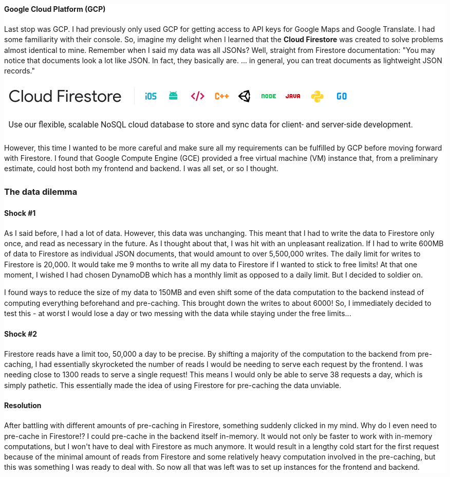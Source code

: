#### Google Cloud Platform (GCP)
Last stop was GCP. I had previously only used GCP for getting access to API
keys for Google Maps and Google Translate. I had some familiarity with their
console. So, imagine my delight when I learned that the **Cloud Firestore**
was created to solve problems almost identical to mine. Remember when I said
my data was all JSONs? Well, straight from Firestore documentation: "You may
notice that documents look a lot like JSON. In fact, they basically are. ...
in general, you can treat documents as lightweight JSON records."

![Cloud Firestore](gcp.png)

However, this time I wanted to be more careful and make sure all my
requirements can be fulfilled by GCP before moving forward with Firestore. I
found that Google Compute Engine (GCE) provided a free virtual machine (VM)
instance that, from a preliminary estimate, could host both my frontend and
backend. I was all set, or so I thought.

### The data dilemma

#### Shock #1
As I said before, I had a lot of data. However, this data was unchanging. This
meant that I had to write the data to Firestore only once, and read as
necessary in the future. As I thought about that, I was hit with an unpleasant
realization. If I had to write 600MB of data to Firestore as individual JSON
documents, that would amount to over 5,500,000 writes. The daily limit for
writes to Firestore is 20,000. It would take me 9 months to write all my data
to Firestore if I wanted to stick to free limits! At that one moment, I
wished I had chosen DynamoDB which has a monthly limit as opposed to a daily
limit. But I decided to soldier on.

I found ways to reduce the size of my data to 150MB and even shift some of the
data computation to the backend instead of computing everything beforehand and
pre-caching. This brought down the writes to about 6000! So, I immediately
decided to test this - at worst I would lose a day or two messing with the
data while staying under the free limits...

#### Shock #2
Firestore reads have a limit too, 50,000 a day to be precise. By shifting a
majority of the computation to the backend from pre-caching, I had essentially
skyrocketed the number of reads I would be needing to serve each request by
the frontend. I was needing close to 1300 reads to serve a single request!
This means I would only be able to serve 38 requests a day, which is simply
pathetic. This essentially made the idea of using Firestore for pre-caching
the data unviable.

#### Resolution
After battling with different amounts of pre-caching in Firestore, something
suddenly clicked in my mind. Why do I even need to pre-cache in Firestore!?
I could pre-cache in the backend itself in-memory. It would not only be
faster to work with in-memory computations, but I won't have to deal with
Firestore as much anymore. It would result in a lengthy cold start for the
first request because of the minimal amount of reads from Firestore and some
relatively heavy computation involved in the pre-caching, but this was
something I was ready to deal with. So now all that was left was to set up
instances for the frontend and backend.
